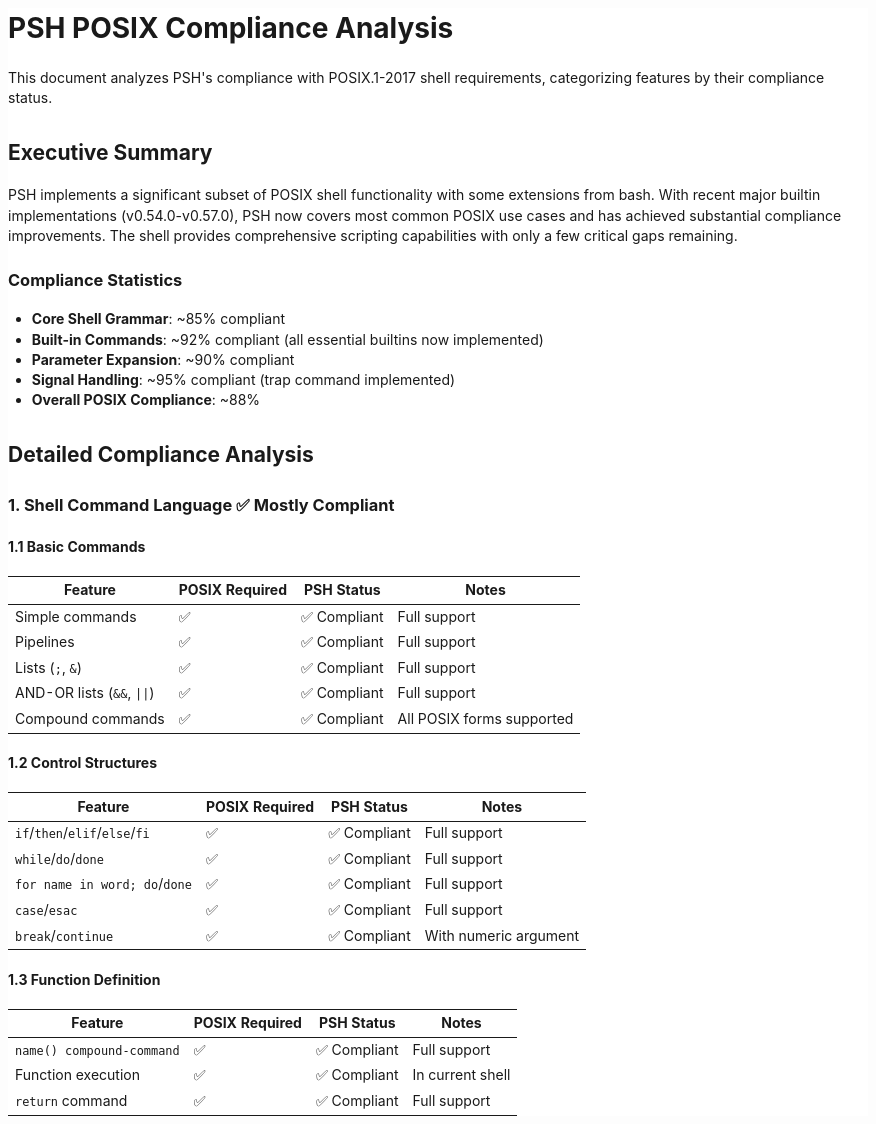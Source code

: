# PSH POSIX Compliance Analysis

This document analyzes PSH's compliance with POSIX.1-2017 shell requirements, categorizing features by their compliance status.

## Executive Summary

PSH implements a significant subset of POSIX shell functionality with some extensions from bash. With recent major builtin implementations (v0.54.0-v0.57.0), PSH now covers most common POSIX use cases and has achieved substantial compliance improvements. The shell provides comprehensive scripting capabilities with only a few critical gaps remaining.

### Compliance Statistics
- **Core Shell Grammar**: ~85% compliant
- **Built-in Commands**: ~92% compliant (all essential builtins now implemented)
- **Parameter Expansion**: ~90% compliant  
- **Signal Handling**: ~95% compliant (trap command implemented)
- **Overall POSIX Compliance**: ~88%

## Detailed Compliance Analysis

### 1. Shell Command Language ✅ Mostly Compliant

#### 1.1 Basic Commands
| Feature | POSIX Required | PSH Status | Notes |
|---------|---------------|------------|-------|
| Simple commands | ✅ | ✅ Compliant | Full support |
| Pipelines | ✅ | ✅ Compliant | Full support |
| Lists (`;`, `&`) | ✅ | ✅ Compliant | Full support |
| AND-OR lists (`&&`, `\|\|`) | ✅ | ✅ Compliant | Full support |
| Compound commands | ✅ | ✅ Compliant | All POSIX forms supported |

#### 1.2 Control Structures
| Feature | POSIX Required | PSH Status | Notes |
|---------|---------------|------------|-------|
| `if`/`then`/`elif`/`else`/`fi` | ✅ | ✅ Compliant | Full support |
| `while`/`do`/`done` | ✅ | ✅ Compliant | Full support |
| `for name in word; do`/`done` | ✅ | ✅ Compliant | Full support |
| `case`/`esac` | ✅ | ✅ Compliant | Full support |
| `break`/`continue` | ✅ | ✅ Compliant | With numeric argument |

#### 1.3 Function Definition
| Feature | POSIX Required | PSH Status | Notes |
|---------|---------------|------------|-------|
| `name() compound-command` | ✅ | ✅ Compliant | Full support |
| Function execution | ✅ | ✅ Compliant | In current shell |
| `return` command | ✅ | ✅ Compliant | Full support |
